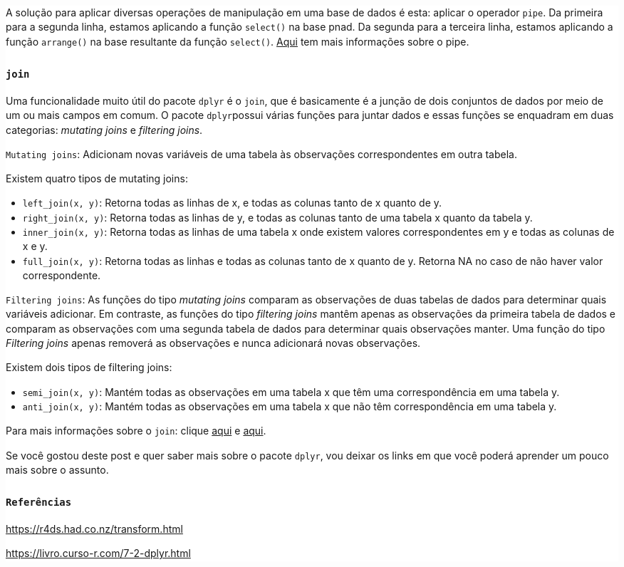 A solução para aplicar diversas operações de manipulação em uma base de
dados é esta: aplicar o operador `pipe`. Da primeira para a segunda
linha, estamos aplicando a função `select()` na base pnad. Da segunda
para a terceira linha, estamos aplicando a função `arrange()` na base
resultante da função `select()`.
[Aqui](https://dplyr.tidyverse.org/articles/dplyr.html?q=pipe#the-pipe)
tem mais informações sobre o pipe.

### `join`

Uma funcionalidade muito útil do pacote `dplyr` é o `join`, que é
basicamente é a junção de dois conjuntos de dados por meio de um ou mais
campos em comum. O pacote `dplyr`possui várias funções para juntar dados
e essas funções se enquadram em duas categorias: *mutating joins* e
*filtering joins*.

`Mutating joins`: Adicionam novas variáveis de uma tabela às observações
correspondentes em outra tabela.

Existem quatro tipos de mutating joins:

  - `left_join(x, y)`: Retorna todas as linhas de x, e todas as colunas
    tanto de x quanto de y.
  - `right_join(x, y)`: Retorna todas as linhas de y, e todas as colunas
    tanto de uma tabela x quanto da tabela y.
  - `inner_join(x, y)`: Retorna todas as linhas de uma tabela x onde
    existem valores correspondentes em y e todas as colunas de x e y.
  - `full_join(x, y)`: Retorna todas as linhas e todas as colunas tanto
    de x quanto de y. Retorna NA no caso de não haver valor
    correspondente.

`Filtering joins`: As funções do tipo *mutating joins* comparam as
observações de duas tabelas de dados para determinar quais variáveis
adicionar. Em contraste, as funções do tipo *filtering joins* mantêm
apenas as observações da primeira tabela de dados e comparam as
observações com uma segunda tabela de dados para determinar quais
observações manter. Uma função do tipo *Filtering joins* apenas removerá
as observações e nunca adicionará novas observações.

Existem dois tipos de filtering joins:

  - `semi_join(x, y)`: Mantém todas as observações em uma tabela x que
    têm uma correspondência em uma tabela y.
  - `anti_join(x, y)`: Mantém todas as observações em uma tabela x que
    não têm correspondência em uma tabela y.

Para mais informações sobre o `join`: clique
[aqui](https://rpubs.com/CristianaFreitas/311735) e
[aqui](https://dplyr.tidyverse.org/reference/join.html).

Se você gostou deste post e quer saber mais sobre o pacote `dplyr`, vou
deixar os links em que você poderá aprender um pouco mais sobre o
assunto.

### `Referências`

<https://r4ds.had.co.nz/transform.html>

<https://livro.curso-r.com/7-2-dplyr.html>
